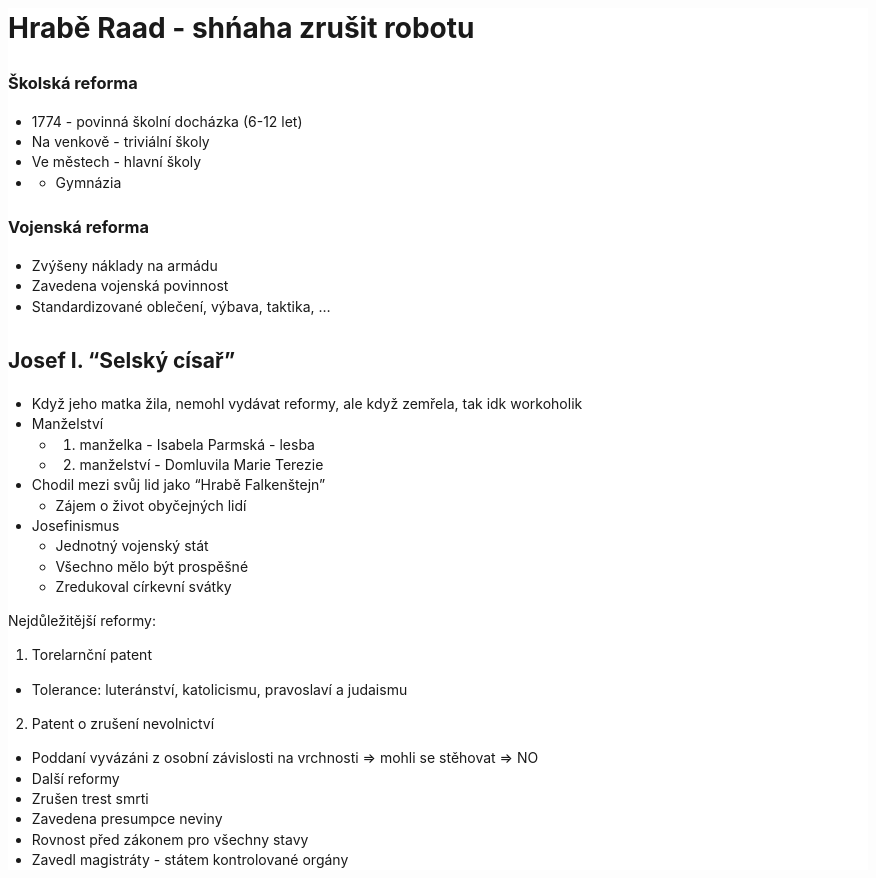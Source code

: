 # Hrabě Raad - shńaha zrušit robotu


### Školská reforma



* 1774 - povinná školní docházka (6-12 let)
* Na venkově - triviální školy
* Ve městech - hlavní školy
* + Gymnázia


### Vojenská reforma



* Zvýšeny náklady na armádu
* Zavedena vojenská povinnost
* Standardizované oblečení, výbava, taktika, …


## 


## Josef I. “Selský císař”



* Když jeho matka žila, nemohl vydávat reformy, ale když zemřela, tak idk workoholik
* Manželství
    * 1. manželka - Isabela Parmská - lesba
    * 2. manželství - Domluvila Marie Terezie
* Chodil mezi svůj lid jako “Hrabě Falkenštejn”
    * Zájem o život obyčejných lidí
* Josefinismus
    * Jednotný vojenský stát
    * Všechno mělo být prospěšné
    * Zredukoval církevní svátky

Nejdůležitější reformy:



1. Torelarnční patent 
* Tolerance: luteránství, katolicismu, pravoslaví a judaismu
2. Patent o zrušení nevolnictví
* Poddaní vyvázáni z osobní závislosti na vrchnosti ⇒ mohli se stěhovat ⇒ NO
* Další reformy
* Zrušen trest smrti
* Zavedena presumpce neviny
* Rovnost před zákonem pro všechny stavy
* Zavedl magistráty - státem kontrolované orgány